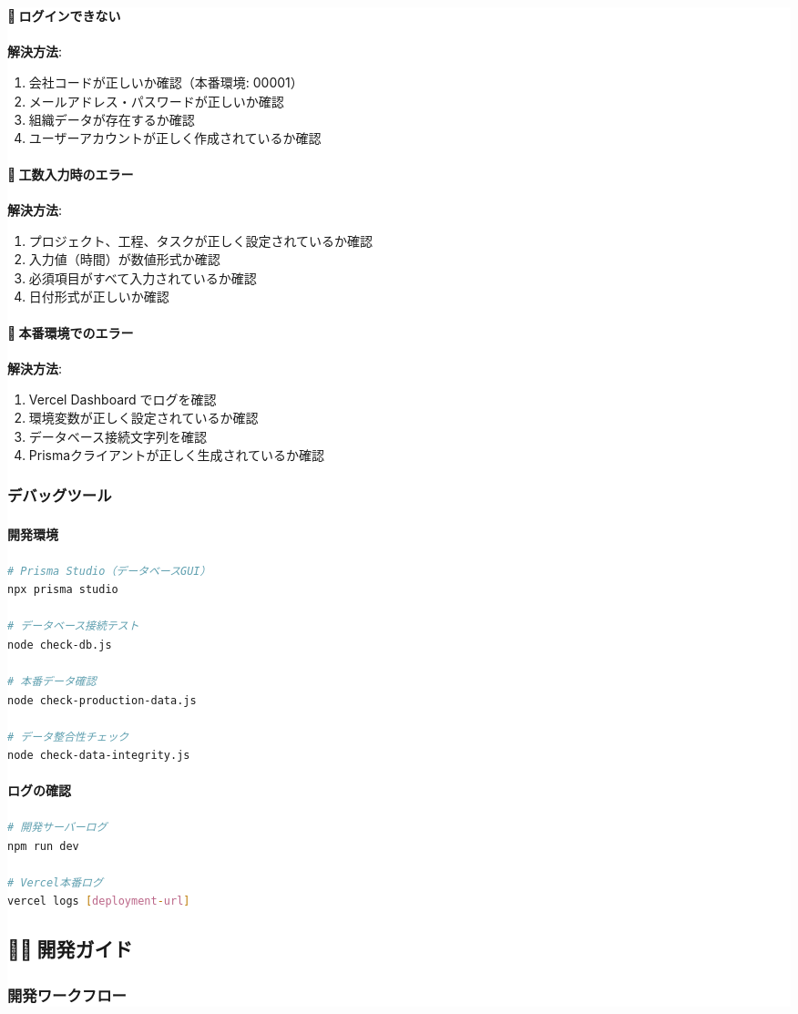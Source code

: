 #### 🔴 ログインできない
**解決方法**:
1. 会社コードが正しいか確認（本番環境: 00001）
2. メールアドレス・パスワードが正しいか確認
3. 組織データが存在するか確認
4. ユーザーアカウントが正しく作成されているか確認

#### 🔴 工数入力時のエラー
**解決方法**:
1. プロジェクト、工程、タスクが正しく設定されているか確認
2. 入力値（時間）が数値形式か確認
3. 必須項目がすべて入力されているか確認
4. 日付形式が正しいか確認

#### 🔴 本番環境でのエラー
**解決方法**:
1. Vercel Dashboard でログを確認
2. 環境変数が正しく設定されているか確認
3. データベース接続文字列を確認
4. Prismaクライアントが正しく生成されているか確認

### デバッグツール

#### 開発環境
```bash
# Prisma Studio（データベースGUI）
npx prisma studio

# データベース接続テスト
node check-db.js

# 本番データ確認
node check-production-data.js

# データ整合性チェック
node check-data-integrity.js
```

#### ログの確認
```bash
# 開発サーバーログ
npm run dev

# Vercel本番ログ
vercel logs [deployment-url]
```

## 👨‍💻 開発ガイド

### 開発ワークフロー
